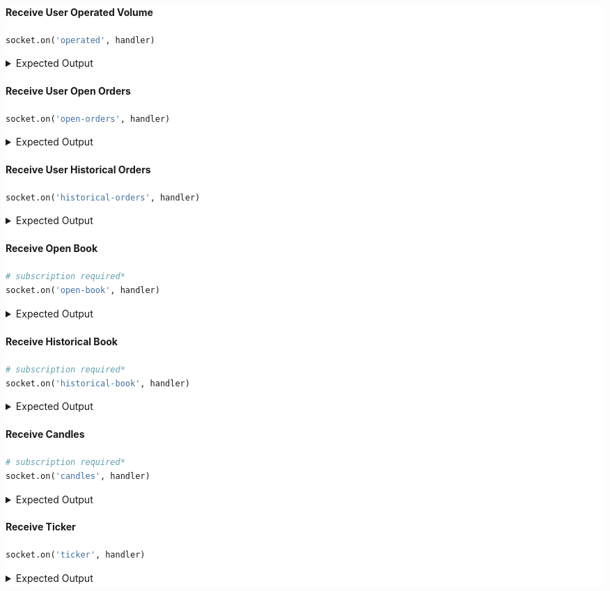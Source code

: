 #### Receive User Operated Volume
```python
socket.on('operated', handler)
```

<details><summary>Expected Output</summary></details>

#### Receive User Open Orders
```python
socket.on('open-orders', handler)
```

<details><summary>Expected Output</summary></details>

#### Receive User Historical Orders
```python
socket.on('historical-orders', handler)
```

<details><summary>Expected Output</summary></details>

#### Receive Open Book
```python
# subscription required*
socket.on('open-book', handler)
```

<details><summary>Expected Output</summary></details>

#### Receive Historical Book
```python
# subscription required*
socket.on('historical-book', handler)
```
<details><summary>Expected Output</summary></details>

#### Receive Candles
```python
# subscription required*
socket.on('candles', handler)
```

<details><summary>Expected Output</summary></details>

#### Receive Ticker
```python
socket.on('ticker', handler)
```

<details><summary>Expected Output</summary></details>
